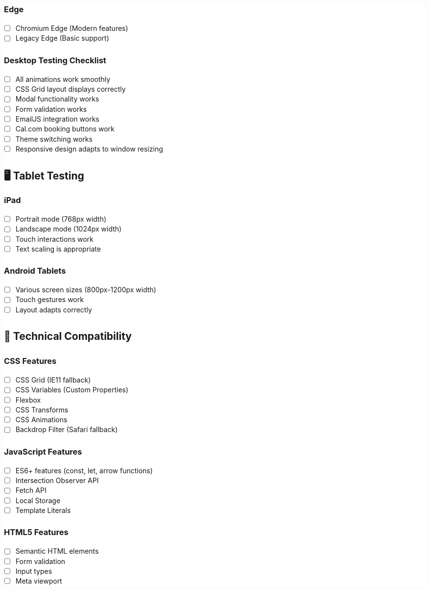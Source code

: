 ### **Edge**
- [ ] Chromium Edge (Modern features)
- [ ] Legacy Edge (Basic support)

### **Desktop Testing Checklist**
- [ ] All animations work smoothly
- [ ] CSS Grid layout displays correctly
- [ ] Modal functionality works
- [ ] Form validation works
- [ ] EmailJS integration works
- [ ] Cal.com booking buttons work
- [ ] Theme switching works
- [ ] Responsive design adapts to window resizing

## 🖥️ **Tablet Testing**

### **iPad**
- [ ] Portrait mode (768px width)
- [ ] Landscape mode (1024px width)
- [ ] Touch interactions work
- [ ] Text scaling is appropriate

### **Android Tablets**
- [ ] Various screen sizes (800px-1200px width)
- [ ] Touch gestures work
- [ ] Layout adapts correctly

## 🔧 **Technical Compatibility**

### **CSS Features**
- [ ] CSS Grid (IE11 fallback)
- [ ] CSS Variables (Custom Properties)
- [ ] Flexbox
- [ ] CSS Transforms
- [ ] CSS Animations
- [ ] Backdrop Filter (Safari fallback)

### **JavaScript Features**
- [ ] ES6+ features (const, let, arrow functions)
- [ ] Intersection Observer API
- [ ] Fetch API
- [ ] Local Storage
- [ ] Template Literals

### **HTML5 Features**
- [ ] Semantic HTML elements
- [ ] Form validation
- [ ] Input types
- [ ] Meta viewport
